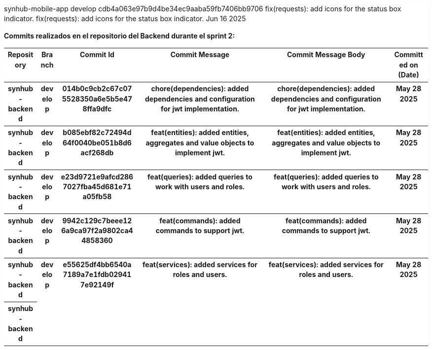 <tr>
  <th>synhub-mobile-app</th>
  <th>develop</th>
  <th>cdb4a063e97b9d4be34ec9aaba59fb7406bb9706</th>
  <th>fix(requests): add icons for the status box indicator.</th>
  <th>fix(requests): add icons for the status box indicator.</th>
  <th>Jun 16 2025</th>
</tr>
</table>




**Commits realizados en el repositorio del Backend durante el sprint 2:**

<table>
<tr>
    <th>Repository</th>
    <th>Branch</th>
    <th>Commit Id</th>
    <th>Commit Message</th>
    <th>Commit Message Body</th>
    <th>Committed on (Date)</th>
  </tr>
<tr>
    <th>synhub-backend</th>
    <th>develop</th>
    <th>014b0c9cb2c67c075528350a6e5b5e478ffa9dfc</th>
    <th>chore(dependencies): added dependencies and configuration for jwt implementation.</th>
    <th>chore(dependencies): added dependencies and configuration for jwt implementation.</th>
    <th>May 28 2025</th>
  </tr>
<tr>
    <th>synhub-backend</th>
    <th>develop</th>
    <th>b085ebf82c72494d64f0040be051b8d6acf268db</th>
    <th>feat(entities): added entities, aggregates and value objects to implement jwt.</th>
    <th>feat(entities): added entities, aggregates and value objects to implement jwt.</th>
    <th>May 28 2025</th>
  </tr>
<tr>
    <th>synhub-backend</th>
    <th>develop</th>
    <th>e23d9721e9afcd2867027fba45d681e71a05fb58</th>
    <th>feat(queries): added queries to work with users and roles.</th>
    <th>feat(queries): added queries to work with users and roles.</th>
    <th>May 28 2025</th>
  </tr>
<tr>
    <th>synhub-backend</th>
    <th>develop</th>
    <th>9942c129c7beee126a9ca97f2a9802ca44858360</th>
    <th>feat(commands): added commands to support jwt.</th>
    <th>feat(commands): added commands to support jwt.</th>
    <th>May 28 2025</th>
  </tr>
<tr>
    <th>synhub-backend</th>
    <th>develop</th>
    <th>e55625df4bb6540a7189a7e1fdb029417e92149f</th>
    <th>feat(services): added services for roles and users.</th>
    <th>feat(services): added services for roles and users.</th>
    <th>May 28 2025</th>
  </tr>
<tr>
    <th>synhub-backend</th>